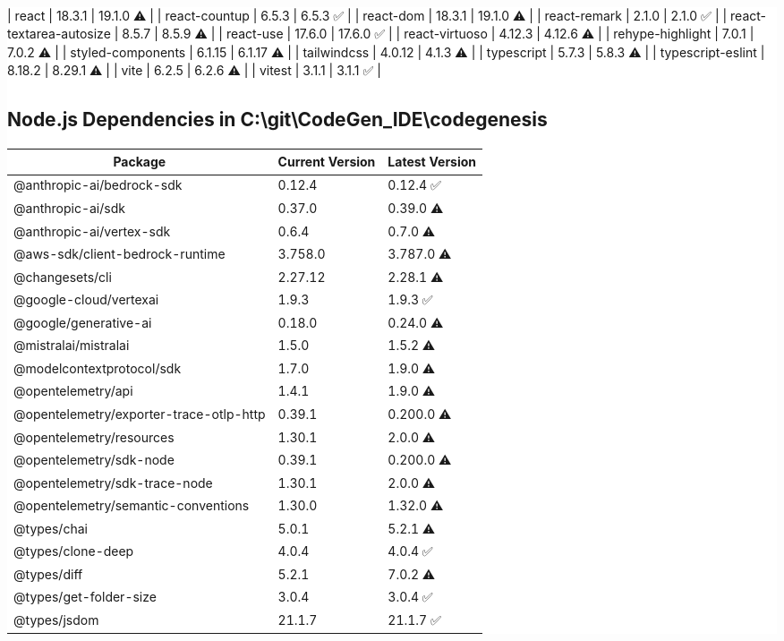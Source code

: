 | react | 18.3.1 | 19.1.0 ⚠️ |
| react-countup | 6.5.3 | 6.5.3 ✅ |
| react-dom | 18.3.1 | 19.1.0 ⚠️ |
| react-remark | 2.1.0 | 2.1.0 ✅ |
| react-textarea-autosize | 8.5.7 | 8.5.9 ⚠️ |
| react-use | 17.6.0 | 17.6.0 ✅ |
| react-virtuoso | 4.12.3 | 4.12.6 ⚠️ |
| rehype-highlight | 7.0.1 | 7.0.2 ⚠️ |
| styled-components | 6.1.15 | 6.1.17 ⚠️ |
| tailwindcss | 4.0.12 | 4.1.3 ⚠️ |
| typescript | 5.7.3 | 5.8.3 ⚠️ |
| typescript-eslint | 8.18.2 | 8.29.1 ⚠️ |
| vite | 6.2.5 | 6.2.6 ⚠️ |
| vitest | 3.1.1 | 3.1.1 ✅ |

## Node.js Dependencies in C:\git\CodeGen_IDE\codegenesis

| Package | Current Version | Latest Version |
|---------|----------------|----------------|
| @anthropic-ai/bedrock-sdk | 0.12.4 | 0.12.4 ✅ |
| @anthropic-ai/sdk | 0.37.0 | 0.39.0 ⚠️ |
| @anthropic-ai/vertex-sdk | 0.6.4 | 0.7.0 ⚠️ |
| @aws-sdk/client-bedrock-runtime | 3.758.0 | 3.787.0 ⚠️ |
| @changesets/cli | 2.27.12 | 2.28.1 ⚠️ |
| @google-cloud/vertexai | 1.9.3 | 1.9.3 ✅ |
| @google/generative-ai | 0.18.0 | 0.24.0 ⚠️ |
| @mistralai/mistralai | 1.5.0 | 1.5.2 ⚠️ |
| @modelcontextprotocol/sdk | 1.7.0 | 1.9.0 ⚠️ |
| @opentelemetry/api | 1.4.1 | 1.9.0 ⚠️ |
| @opentelemetry/exporter-trace-otlp-http | 0.39.1 | 0.200.0 ⚠️ |
| @opentelemetry/resources | 1.30.1 | 2.0.0 ⚠️ |
| @opentelemetry/sdk-node | 0.39.1 | 0.200.0 ⚠️ |
| @opentelemetry/sdk-trace-node | 1.30.1 | 2.0.0 ⚠️ |
| @opentelemetry/semantic-conventions | 1.30.0 | 1.32.0 ⚠️ |
| @types/chai | 5.0.1 | 5.2.1 ⚠️ |
| @types/clone-deep | 4.0.4 | 4.0.4 ✅ |
| @types/diff | 5.2.1 | 7.0.2 ⚠️ |
| @types/get-folder-size | 3.0.4 | 3.0.4 ✅ |
| @types/jsdom | 21.1.7 | 21.1.7 ✅ |